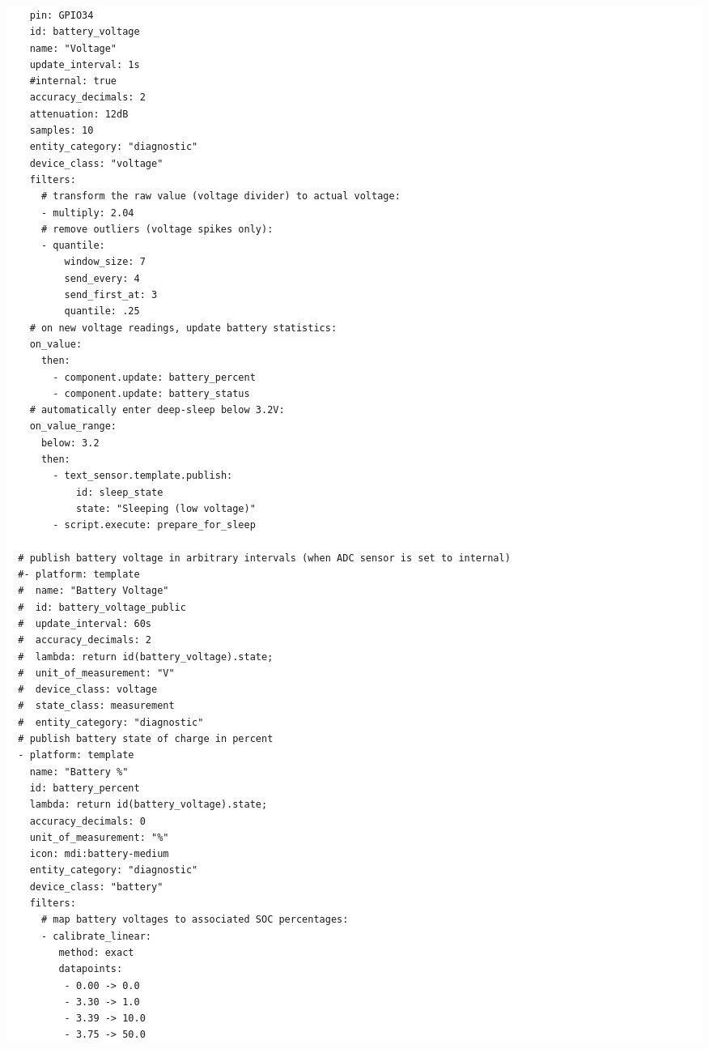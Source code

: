 ````
    pin: GPIO34
    id: battery_voltage
    name: "Voltage"
    update_interval: 1s
    #internal: true
    accuracy_decimals: 2
    attenuation: 12dB
    samples: 10
    entity_category: "diagnostic"
    device_class: "voltage"
    filters:
      # transform the raw value (voltage divider) to actual voltage:
      - multiply: 2.04
      # remove outliers (voltage spikes only):
      - quantile:
          window_size: 7
          send_every: 4
          send_first_at: 3
          quantile: .25
    # on new voltage readings, update battery statistics:
    on_value:
      then:
        - component.update: battery_percent
        - component.update: battery_status
    # automatically enter deep-sleep below 3.2V:
    on_value_range:
      below: 3.2
      then:
        - text_sensor.template.publish:
            id: sleep_state
            state: "Sleeping (low voltage)"
        - script.execute: prepare_for_sleep

  # publish battery voltage in arbitrary intervals (when ADC sensor is set to internal)
  #- platform: template 
  #  name: "Battery Voltage"
  #  id: battery_voltage_public
  #  update_interval: 60s
  #  accuracy_decimals: 2
  #  lambda: return id(battery_voltage).state;
  #  unit_of_measurement: "V" 
  #  device_class: voltage  
  #  state_class: measurement  
  #  entity_category: "diagnostic"
  # publish battery state of charge in percent      
  - platform: template
    name: "Battery %"
    id: battery_percent
    lambda: return id(battery_voltage).state;
    accuracy_decimals: 0
    unit_of_measurement: "%"
    icon: mdi:battery-medium    
    entity_category: "diagnostic"
    device_class: "battery"
    filters:
      # map battery voltages to associated SOC percentages:
      - calibrate_linear:
         method: exact
         datapoints:
          - 0.00 -> 0.0
          - 3.30 -> 1.0
          - 3.39 -> 10.0
          - 3.75 -> 50.0
````